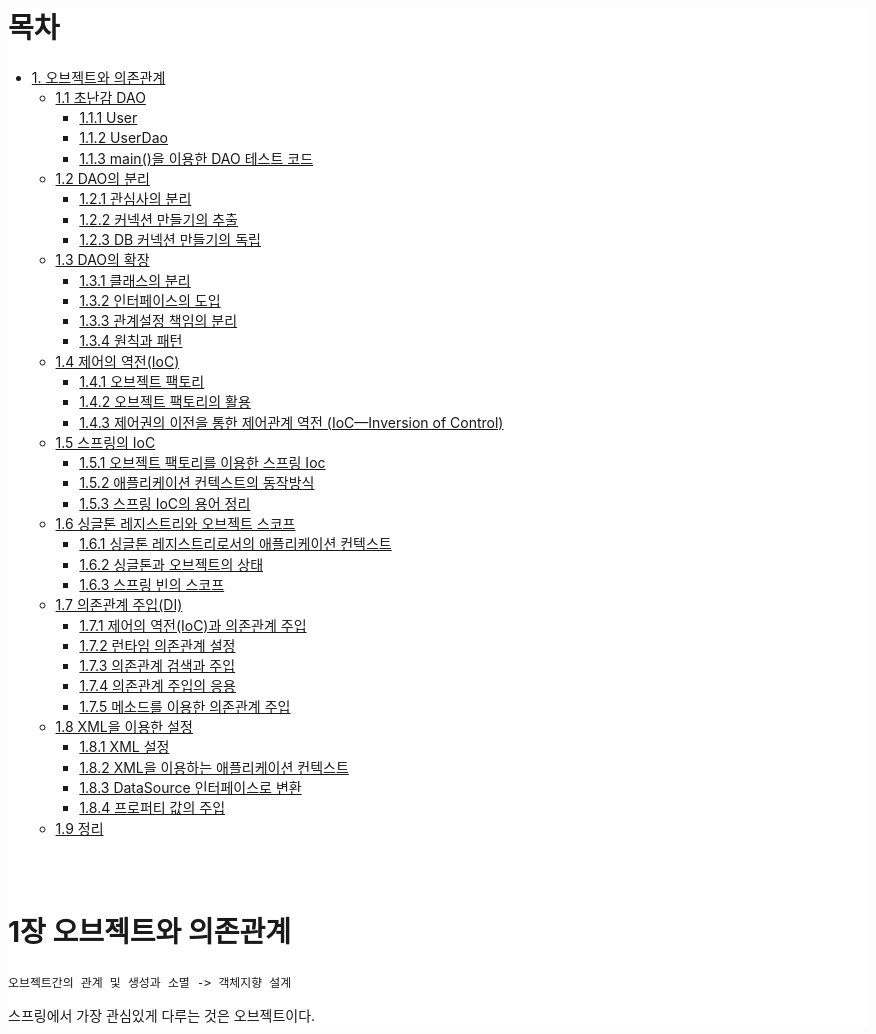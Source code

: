 # 목차    
- [1. 오브젝트와 의존관계](1장-오브젝트와-의존관계)
    - [1.1 초난감 DAO](1.1-초난감-DAO)
        - [1.1.1 User](1.1.1-User)
        - [1.1.2 UserDao](1.1.1-UserDao)
        - [1.1.3 main()을 이용한 DAO 테스트 코드](1.1.3-main()을-이용한-DAO-테스트-코드)
    - [1.2 DAO의 분리](1.2-DAO의-분리)
        - [1.2.1 관심사의 분리](1.2.1-관심사의-분리)
        - [1.2.2 커넥션 만들기의 추출](1.2.2-커넥션-만들기의-추출)
        - [1.2.3 DB 커넥션 만들기의 독립](1.2.3-DB-커넥션-만들기의-독립)
    - [1.3 DAO의 확장](1.3-DAO의-확장)
        - [1.3.1 클래스의 분리](1.3.1-클래스의-분리)
        - [1.3.2 인터페이스의 도입](1.3.2-인터페이스의-도입)
        - [1.3.3 관계설정 책임의 분리](1.3.3-관계설정-책임의-분리)
        - [1.3.4 원칙과 패턴](1.3.4-원칙과-패턴)
    - [1.4 제어의 역전(IoC)](1.4-제어의-역전(IoC))
        - [1.4.1 오브젝트 팩토리](1.4.1-오브젝트-팩토리)
        - [1.4.2 오브젝트 팩토리의 활용](1.4.2-오브젝트-팩토리의-활용)
        - [1.4.3 제어권의 이전을 통한 제어관계 역전 (IoC—Inversion of Control)](1.4.3-제어권의-이전을-통한-제어관계-역전-(IoC—Inversion-of-Control))
    - [1.5 스프링의 IoC](1.5-스프링의-IoC)
        - [1.5.1 오브젝트 팩토리를 이용한 스프링 Ioc](1.5.1-오브젝트-팩토리를-이용한-스프링-IoC)
        - [1.5.2 애플리케이션 컨텍스트의 동작방식](1.5.2-애플리케이션-컨텍스트의-동작방식)
        - [1.5.3 스프링 IoC의 용어 정리](1.5.3-스프링-IoC의-용어-정리)
    - [1.6 싱글톤 레지스트리와 오브젝트 스코프](1.6-싱글톤-레지스트리와-오브젝트-스코프)
        - [1.6.1 싱글톤 레지스트리로서의 애플리케이션 컨텍스트](1.6.1-싱글톤-레지스트리로서의-애플리케이션-컨텍스트)
        - [1.6.2 싱글톤과 오브젝트의 상태](1.6.2-싱글톤과-오브젝트의-상태)
        - [1.6.3 스프링 빈의 스코프](1.6.3-스프링-빈의-스코프)
    - [1.7 의존관계 주입(DI)](1.7-의존관계-주입(DI))
        - [1.7.1 제어의 역전(IoC)과 의존관계 주입](1.7.1-제어의-역전(IoC)과-의존관계-주입)
        - [1.7.2 런타임 의존관계 설정](1.7.2-런타임-의존관계-설정)
        - [1.7.3 의존관계 검색과 주입](1.7.3-의존관계-검색과-주입)
        - [1.7.4 의존관계 주입의 응용](1.7.4-의존관계-주입의-응용)
        - [1.7.5 메소드를 이용한 의존관계 주입](1.7.5-메소드를-이용한-의존관계-주입)
    - [1.8 XML을 이용한 설정](1.8-XML을-이용한-설정)
        - [1.8.1 XML 설정](1.8.1-XML-설정)
        - [1.8.2 XML을 이용하는 애플리케이션 컨텍스트](1.8.2-XML을-이용하는-애플리케이션-컨텍스트)
        - [1.8.3 DataSource 인터페이스로 변환](1.8.3-DataSource-인터페이스로-변환)
        - [1.8.4 프로퍼티 값의 주입](1.8.4-프로퍼티-값의-주입)
    - [1.9 정리](1.9-정리)

<BR>

# **1장 오브젝트와 의존관계**

```
오브젝트간의 관계 및 생성과 소멸 -> 객체지향 설계
```

스프링에서 가장 관심있게 다루는 것은 오브젝트이다.   
